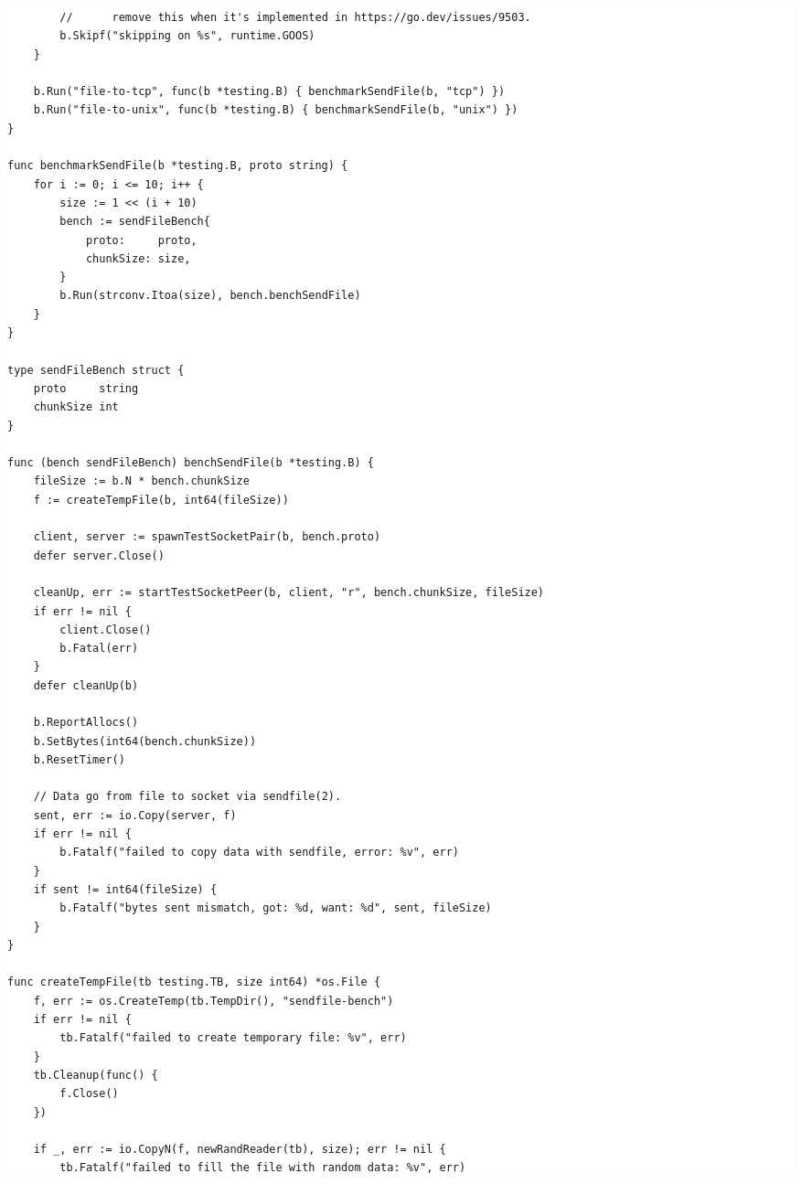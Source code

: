 ```
		//		remove this when it's implemented in https://go.dev/issues/9503.
		b.Skipf("skipping on %s", runtime.GOOS)
	}

	b.Run("file-to-tcp", func(b *testing.B) { benchmarkSendFile(b, "tcp") })
	b.Run("file-to-unix", func(b *testing.B) { benchmarkSendFile(b, "unix") })
}

func benchmarkSendFile(b *testing.B, proto string) {
	for i := 0; i <= 10; i++ {
		size := 1 << (i + 10)
		bench := sendFileBench{
			proto:     proto,
			chunkSize: size,
		}
		b.Run(strconv.Itoa(size), bench.benchSendFile)
	}
}

type sendFileBench struct {
	proto     string
	chunkSize int
}

func (bench sendFileBench) benchSendFile(b *testing.B) {
	fileSize := b.N * bench.chunkSize
	f := createTempFile(b, int64(fileSize))

	client, server := spawnTestSocketPair(b, bench.proto)
	defer server.Close()

	cleanUp, err := startTestSocketPeer(b, client, "r", bench.chunkSize, fileSize)
	if err != nil {
		client.Close()
		b.Fatal(err)
	}
	defer cleanUp(b)

	b.ReportAllocs()
	b.SetBytes(int64(bench.chunkSize))
	b.ResetTimer()

	// Data go from file to socket via sendfile(2).
	sent, err := io.Copy(server, f)
	if err != nil {
		b.Fatalf("failed to copy data with sendfile, error: %v", err)
	}
	if sent != int64(fileSize) {
		b.Fatalf("bytes sent mismatch, got: %d, want: %d", sent, fileSize)
	}
}

func createTempFile(tb testing.TB, size int64) *os.File {
	f, err := os.CreateTemp(tb.TempDir(), "sendfile-bench")
	if err != nil {
		tb.Fatalf("failed to create temporary file: %v", err)
	}
	tb.Cleanup(func() {
		f.Close()
	})

	if _, err := io.CopyN(f, newRandReader(tb), size); err != nil {
		tb.Fatalf("failed to fill the file with random data: %v", err)
```